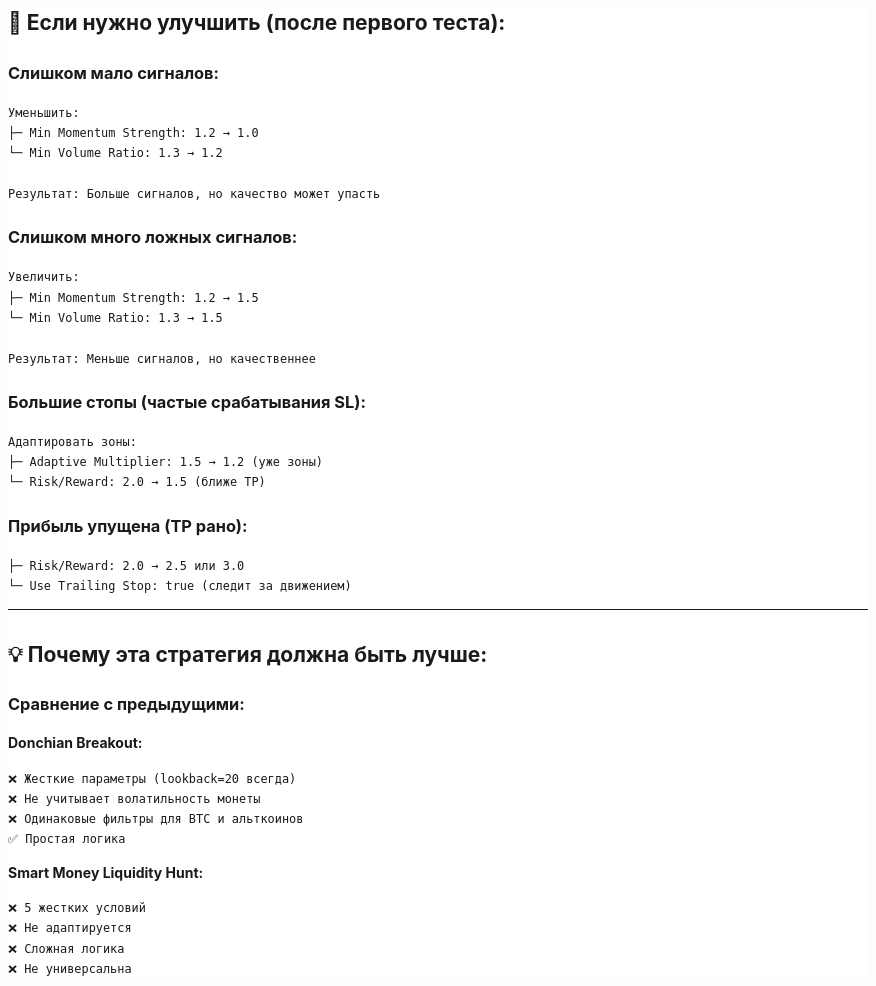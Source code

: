 
## 🔧 **Если нужно улучшить (после первого теста):**

### **Слишком мало сигналов:**
```
Уменьшить:
├─ Min Momentum Strength: 1.2 → 1.0
└─ Min Volume Ratio: 1.3 → 1.2

Результат: Больше сигналов, но качество может упасть
```

### **Слишком много ложных сигналов:**
```
Увеличить:
├─ Min Momentum Strength: 1.2 → 1.5
└─ Min Volume Ratio: 1.3 → 1.5

Результат: Меньше сигналов, но качественнее
```

### **Большие стопы (частые срабатывания SL):**
```
Адаптировать зоны:
├─ Adaptive Multiplier: 1.5 → 1.2 (уже зоны)
└─ Risk/Reward: 2.0 → 1.5 (ближе TP)
```

### **Прибыль упущена (TP рано):**
```
├─ Risk/Reward: 2.0 → 2.5 или 3.0
└─ Use Trailing Stop: true (следит за движением)
```

---

## 💡 **Почему эта стратегия должна быть лучше:**

### **Сравнение с предыдущими:**

**Donchian Breakout:**
```
❌ Жесткие параметры (lookback=20 всегда)
❌ Не учитывает волатильность монеты
❌ Одинаковые фильтры для BTC и альткоинов
✅ Простая логика
```

**Smart Money Liquidity Hunt:**
```
❌ 5 жестких условий
❌ Не адаптируется
❌ Сложная логика
❌ Не универсальна
```
